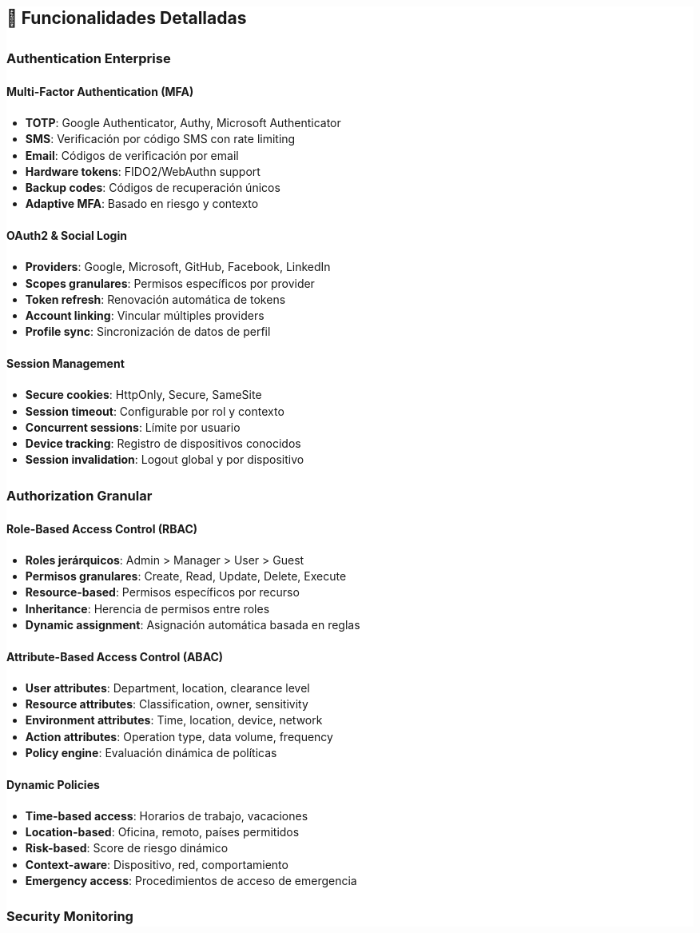 
## 🔧 Funcionalidades Detalladas

### **Authentication Enterprise**

#### **Multi-Factor Authentication (MFA)**
- **TOTP**: Google Authenticator, Authy, Microsoft Authenticator
- **SMS**: Verificación por código SMS con rate limiting
- **Email**: Códigos de verificación por email
- **Hardware tokens**: FIDO2/WebAuthn support
- **Backup codes**: Códigos de recuperación únicos
- **Adaptive MFA**: Basado en riesgo y contexto

#### **OAuth2 & Social Login**
- **Providers**: Google, Microsoft, GitHub, Facebook, LinkedIn
- **Scopes granulares**: Permisos específicos por provider
- **Token refresh**: Renovación automática de tokens
- **Account linking**: Vincular múltiples providers
- **Profile sync**: Sincronización de datos de perfil

#### **Session Management**
- **Secure cookies**: HttpOnly, Secure, SameSite
- **Session timeout**: Configurable por rol y contexto
- **Concurrent sessions**: Límite por usuario
- **Device tracking**: Registro de dispositivos conocidos
- **Session invalidation**: Logout global y por dispositivo

### **Authorization Granular**

#### **Role-Based Access Control (RBAC)**
- **Roles jerárquicos**: Admin > Manager > User > Guest
- **Permisos granulares**: Create, Read, Update, Delete, Execute
- **Resource-based**: Permisos específicos por recurso
- **Inheritance**: Herencia de permisos entre roles
- **Dynamic assignment**: Asignación automática basada en reglas

#### **Attribute-Based Access Control (ABAC)**
- **User attributes**: Department, location, clearance level
- **Resource attributes**: Classification, owner, sensitivity
- **Environment attributes**: Time, location, device, network
- **Action attributes**: Operation type, data volume, frequency
- **Policy engine**: Evaluación dinámica de políticas

#### **Dynamic Policies**
- **Time-based access**: Horarios de trabajo, vacaciones
- **Location-based**: Oficina, remoto, países permitidos
- **Risk-based**: Score de riesgo dinámico
- **Context-aware**: Dispositivo, red, comportamiento
- **Emergency access**: Procedimientos de acceso de emergencia

### **Security Monitoring**
